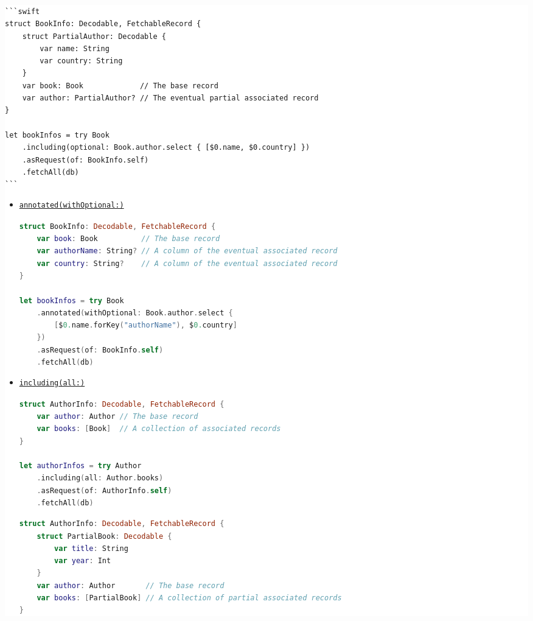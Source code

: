     ```swift
    struct BookInfo: Decodable, FetchableRecord {
        struct PartialAuthor: Decodable {
            var name: String
            var country: String
        }
        var book: Book             // The base record
        var author: PartialAuthor? // The eventual partial associated record
    }
    
    let bookInfos = try Book
        .including(optional: Book.author.select { [$0.name, $0.country] })
        .asRequest(of: BookInfo.self)
        .fetchAll(db)
    ```

- [`annotated(withOptional:)`]
    
    ```swift
    struct BookInfo: Decodable, FetchableRecord {
        var book: Book          // The base record
        var authorName: String? // A column of the eventual associated record
        var country: String?    // A column of the eventual associated record
    }
    
    let bookInfos = try Book
        .annotated(withOptional: Book.author.select { 
            [$0.name.forKey("authorName"), $0.country]
        })
        .asRequest(of: BookInfo.self)
        .fetchAll(db)
    ```

- [`including(all:)`]
    
    ```swift
    struct AuthorInfo: Decodable, FetchableRecord {
        var author: Author // The base record
        var books: [Book]  // A collection of associated records
    }
    
    let authorInfos = try Author
        .including(all: Author.books)
        .asRequest(of: AuthorInfo.self)
        .fetchAll(db)
    ```
    
    ```swift
    struct AuthorInfo: Decodable, FetchableRecord {
        struct PartialBook: Decodable {
            var title: String
            var year: Int
        }
        var author: Author       // The base record
        var books: [PartialBook] // A collection of partial associated records
    }
    

[Associations Benefits]: #associations-benefits
[Required Protocols]: #required-protocols
[BelongsTo]: #belongsto
[HasMany]: #hasmany
[HasOne]: #hasone
[HasManyThrough]: #hasmanythrough
[HasOneThrough]: #hasonethrough
[Choosing Between BelongsTo and HasOne]: #choosing-between-belongsto-and-hasone
[Self Joins]: #self-joins
[Ordered Associations]: #ordered-associations
[Further Refinements to Associations]: #further-refinements-to-associations
[The Types of Associations]: #the-types-of-associations
[FetchableRecord]: ../README.md#fetchablerecord-protocols
[migration]: https://swiftpackageindex.com/groue/GRDB.swift/documentation/grdb/migrations
[Record]: ../README.md#records
[Foreign Key Actions]: https://sqlite.org/foreignkeys.html#fk_actions
[Associations and the Database Schema]: #associations-and-the-database-schema
[Convention for Database Table Names]: #convention-for-database-table-names
[Convention for the BelongsTo Association]: #convention-for-the-belongsto-association
[Convention for the HasOne Association]: #convention-for-the-hasone-association
[Convention for the HasMany Association]: #convention-for-the-hasmany-association
[Foreign Keys]: #foreign-keys
[Building Requests from Associations]: #building-requests-from-associations
[Fetching Values from Associations]: #fetching-values-from-associations
[Combining Associations]: #combining-associations
[Requesting Associated Records]: #requesting-associated-records
[requests for associated records]: #requesting-associated-records
[Joining And Prefetching Associated Records]: #joining-and-prefetching-associated-records
[joining methods]: #joining-and-prefetching-associated-records
[Filtering Associations]: #filtering-associations
[Sorting Associations]: #sorting-associations
[Columns Selected by an Association]: #columns-selected-by-an-association
[Table Aliases]: #table-aliases
[Refining Association Requests]: #refining-association-requests
[The Structure of a Joined Request]: #the-structure-of-a-joined-request
[Decoding a Joined Request with a Decodable Record]: #decoding-a-joined-request-with-a-decodable-record
[Decoding a Hierarchical Decodable Record]: #decoding-a-hierarchical-decodable-record
[Decoding a Joined Request with FetchableRecord]: #decoding-a-joined-request-with-fetchablerecord
[Debugging Request Decoding]: #debugging-request-decoding
[Custom Requests]: ../README.md#custom-requests
[Association Aggregates]: #association-aggregates
[Available Association Aggregates]: #available-association-aggregates
[Annotating a Request with Aggregates]: #annotating-a-request-with-aggregates
[Filtering a Request with Aggregates]: #filtering-a-request-with-aggregates
[Aggregate Operations]: #aggregate-operations
[Isolation of Multiple Aggregates]: #isolation-of-multiple-aggregates
[DerivableRequest Protocol]: #derivablerequest-protocol
[Known Issues]: #known-issues
[Row Adapters]: https://swiftpackageindex.com/groue/GRDB.swift/documentation/grdb/rowadapter
[query interface requests]: ../README.md#requests
[TableRecord]: ../README.md#tablerecord-protocol
[Recommended Practices for Designing Record Types]: https://swiftpackageindex.com/groue/GRDB.swift/documentation/grdb/recordrecommendedpractices
[regular aggregating methods]: ../README.md#fetching-aggregated-values
[EncodableRecord]: ../README.md#persistablerecord-protocol
[PersistableRecord]: ../README.md#persistablerecord-protocol
[Codable Records]: ../README.md#codable-records
[persistence methods]: ../README.md#persistence-methods
[database observation tools]: https://swiftpackageindex.com/groue/GRDB.swift/documentation/grdb/databaseobservation
[FAQ]: ../README.md#faq-associations
[common table expressions]: CommonTableExpressions.md
[Common Table Expressions]: CommonTableExpressions.md
[Associations to Common Table Expressions]: CommonTableExpressions.md#associations-to-common-table-expressions
[`including(required:)`]: #includingrequired
[`including(optional:)`]: #includingoptional
[`including(all:)`]: #includingall
[`annotated(withRequired:)`]: #annotatedwithrequired
[`annotated(withOptional:)`]: #annotatedwithoptional
[`joining(required:)`]: #joiningrequired
[`joining(optional:)`]: #joiningoptional
[Choosing a Joining Method Given the Shape of the Decoded Type]: #choosing-a-joining-method-given-the-shape-of-the-decoded-type